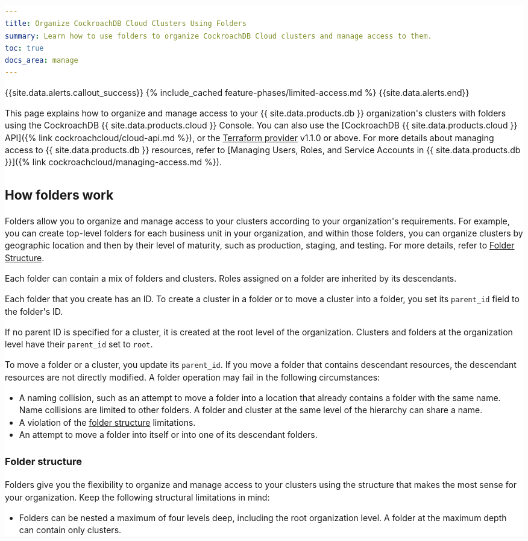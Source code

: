 ```yaml
---
title: Organize CockroachDB Cloud Clusters Using Folders
summary: Learn how to use folders to organize CockroachDB Cloud clusters and manage access to them.
toc: true
docs_area: manage
---
```


{{site.data.alerts.callout_success}}
{% include_cached feature-phases/limited-access.md %}
{{site.data.alerts.end}}

This page explains how to organize and manage access to your {{ site.data.products.db }} organization's clusters with folders using the CockroachDB {{ site.data.products.cloud }} Console. You can also use the [CockroachDB {{ site.data.products.cloud }} API]({% link cockroachcloud/cloud-api.md %}), or the [Terraform provider](https://registry.terraform.io/providers/cockroachdb/cockroach) v1.1.0 or above. For more details about managing access to {{ site.data.products.db }} resources, refer to [Managing Users, Roles, and Service Accounts in {{ site.data.products.db }}]({% link cockroachcloud/managing-access.md %}).

## How folders work

Folders allow you to organize and manage access to your clusters according to your organization's requirements. For example, you can create top-level folders for each business unit in your organization, and within those folders, you can organize clusters by geographic location and then by their level of maturity, such as production, staging, and testing. For more details, refer to [Folder Structure](#folder-structure).

Each folder can contain a mix of folders and clusters. Roles assigned on a folder are inherited by its descendants.

Each folder that you create has an ID. To create a cluster in a folder or to move a cluster into a folder, you set its `parent_id` field to the folder's ID.

If no parent ID is specified for a cluster, it is created at the root level of the organization. Clusters and folders at the organization level have their `parent_id` set to `root`.

To move a folder or a cluster, you update its `parent_id`. If you move a folder that contains descendant resources, the descendant resources are not directly modified. A folder operation may fail in the following circumstances:

- A naming collision, such as an attempt to move a folder into a location that already contains a folder with the same name. Name collisions are limited to other folders. A folder and cluster at the same level of the hierarchy can share a name.
- A violation of the [folder structure](#folder-structure) limitations.
- An attempt to move a folder into itself or into one of its descendant folders.

### Folder structure

Folders give you the flexibility to organize and manage access to your clusters using the structure that makes the most sense for your organization. Keep the following structural limitations in mind:

- Folders can be nested a maximum of four levels deep, including the root organization level. A folder at the maximum depth can contain only clusters.
